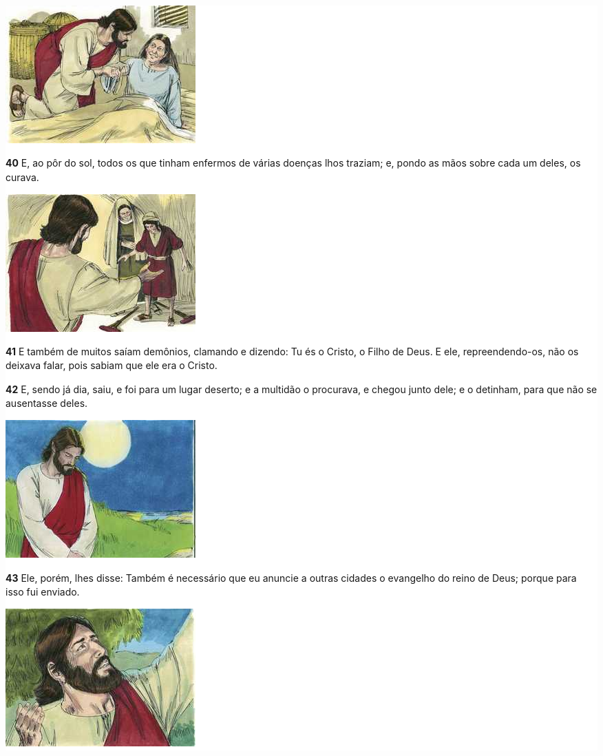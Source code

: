 ![](../Images/SweetPublishing/40-8-2.jpg) 

**40** 	E, ao pôr do sol, todos os que tinham enfermos de várias doenças lhos traziam; e, pondo as mãos sobre cada um deles, os curava.

![](../Images/SweetPublishing/42-4-22.jpg) 

**41** 	E também de muitos saíam demônios, clamando e dizendo: Tu és o Cristo, o Filho de Deus. E ele, repreendendo-os, não os deixava falar, pois sabiam que ele era o Cristo.

**42** 	E, sendo já dia, saiu, e foi para um lugar deserto; e a multidão o procurava, e chegou junto dele; e o detinham, para que não se ausentasse deles.

![](../Images/SweetPublishing/41-1-18.jpg) 

**43** 	Ele, porém, lhes disse: Também é necessário que eu anuncie a outras cidades o evangelho do reino de Deus; porque para isso fui enviado.

![](../Images/SweetPublishing/41-1-17.jpg) 
